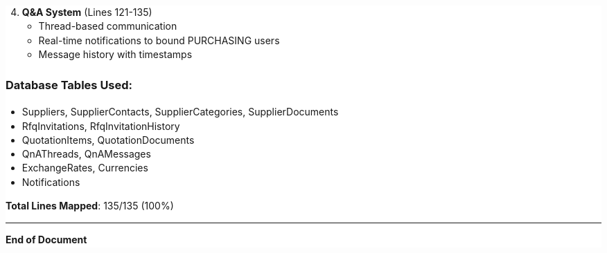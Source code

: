 4. **Q&A System** (Lines 121-135)
   - Thread-based communication
   - Real-time notifications to bound PURCHASING users
   - Message history with timestamps

### Database Tables Used:
- Suppliers, SupplierContacts, SupplierCategories, SupplierDocuments
- RfqInvitations, RfqInvitationHistory
- QuotationItems, QuotationDocuments
- QnAThreads, QnAMessages
- ExchangeRates, Currencies
- Notifications

**Total Lines Mapped**: 135/135 (100%)

---

**End of Document**
